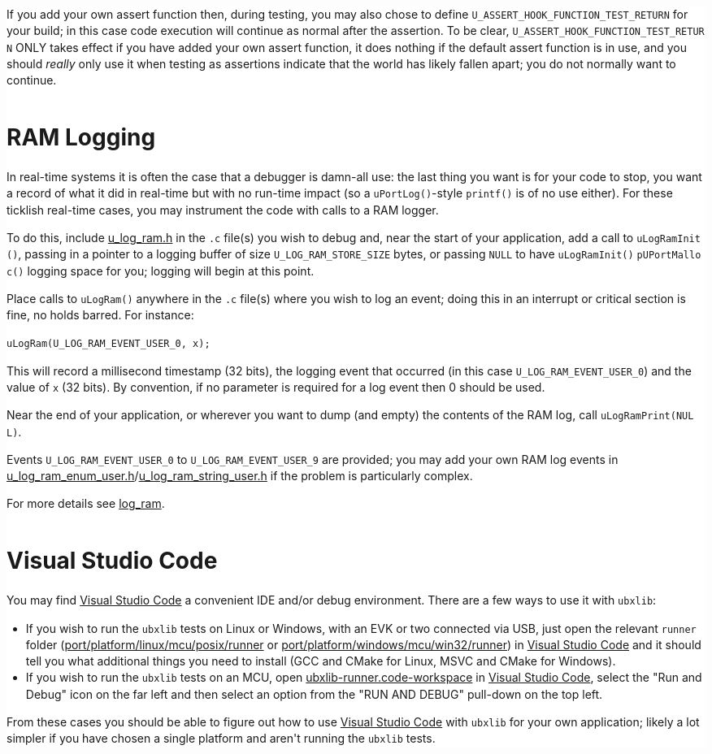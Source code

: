 If you add your own assert function then, during testing, you may also chose to define `U_ASSERT_HOOK_FUNCTION_TEST_RETURN` for your build; in this case code execution will continue as normal after the assertion.  To be clear, `U_ASSERT_HOOK_FUNCTION_TEST_RETURN` ONLY takes effect if you have added your own assert function, it does nothing if the default assert function is in use, and you should _really_ only use it when testing as assertions indicate that the world has likely fallen apart; you do not normally want to continue.

# RAM Logging
In real-time systems it is often the case that a debugger is damn-all use: the last thing you want is for your code to stop, you want a record of what it did in real-time but with no run-time impact (so a `uPortLog()`-style `printf()` is of no use either).  For these ticklish real-time cases, you may instrument the code with calls to a RAM logger.

To do this, include [u_log_ram.h](/port/platform/common/log_ram/u_log_ram.h) in the `.c` file(s) you wish to debug and, near the start of your application, add a call to `uLogRamInit()`, passing in a pointer to a logging buffer of size `U_LOG_RAM_STORE_SIZE` bytes, or passing `NULL` to have `uLogRamInit()` `pUPortMalloc()` logging space for you; logging will begin at this point.

Place calls to `uLogRam()` anywhere in the `.c` file(s) where you wish to log an event; doing this in an interrupt or critical section is fine, no holds barred.  For instance:

`uLogRam(U_LOG_RAM_EVENT_USER_0, x);`

This will record a millisecond timestamp (32 bits), the logging event that occurred (in this case `U_LOG_RAM_EVENT_USER_0`) and the value of `x` (32 bits).  By convention, if no parameter is required for a log event then 0 should be used.  

Near the end of your application, or wherever you want to dump (and empty) the contents of the RAM log, call `uLogRamPrint(NULL)`.

Events `U_LOG_RAM_EVENT_USER_0` to `U_LOG_RAM_EVENT_USER_9` are provided; you may add your own RAM log events in [u_log_ram_enum_user.h](/port/platform/common/log_ram/u_log_ram_enum_user.h)/[u_log_ram_string_user.h](/port/platform/common/log_ram/u_log_ram_string_user.h) if the problem is particularly complex.

For more details see [log_ram](/port/platform/common/log_ram).

# Visual Studio Code
You may find [Visual Studio Code](https://code.visualstudio.com/) a convenient IDE and/or debug environment.  There are a few ways to use it with `ubxlib`:

- If you wish to run the `ubxlib` tests on Linux or Windows, with an EVK or two connected via USB, just open the relevant `runner` folder ([port/platform/linux/mcu/posix/runner](/port/platform/linux/mcu/posix/runner) or [port/platform/windows/mcu/win32/runner](/port/platform/windows/mcu/win32/runner)) in [Visual Studio Code](https://code.visualstudio.com/) and it should tell you what additional things you need to install (GCC and CMake for Linux, MSVC and CMake for Windows).
- If you wish to run the `ubxlib` tests on an MCU, open [ubxlib-runner.code-workspace](/ubxlib-runner.code-workspace) in [Visual Studio Code](https://code.visualstudio.com/), select the "Run and Debug" icon on the far left and then select an option from the "RUN AND DEBUG" pull-down on the top left.

From these cases you should be able to figure out how to use [Visual Studio Code](https://code.visualstudio.com/) with `ubxlib` for your own application; likely a lot simpler if you have chosen a single platform and aren't running the `ubxlib` tests.